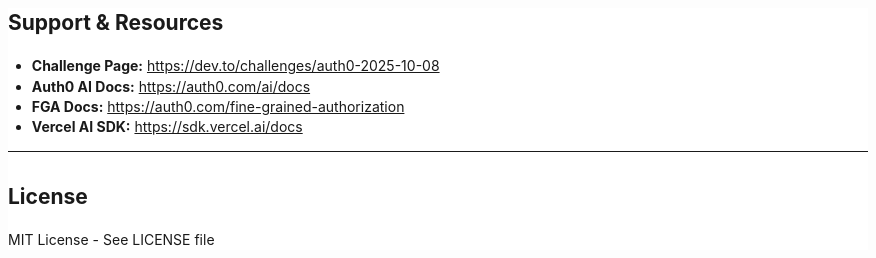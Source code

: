 ## Support & Resources

- **Challenge Page:** https://dev.to/challenges/auth0-2025-10-08
- **Auth0 AI Docs:** https://auth0.com/ai/docs
- **FGA Docs:** https://auth0.com/fine-grained-authorization
- **Vercel AI SDK:** https://sdk.vercel.ai/docs

---

## License

MIT License - See LICENSE file
